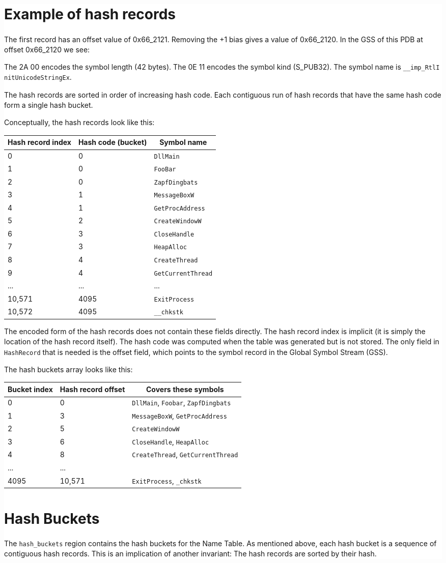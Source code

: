 # Example of hash records

The first record has an offset value of 0x66_2121. Removing the +1 bias gives a
value of 0x66_2120. In the GSS of this PDB at offset 0x66_2120 we see:

The 2A 00 encodes the symbol length (42 bytes). The 0E 11 encodes the symbol
kind (S_PUB32). The symbol name is `__imp_RtlInitUnicodeStringEx`.

The hash records are sorted in order of increasing hash code. Each contiguous
run of hash records that have the same hash code form a single hash bucket.

Conceptually, the hash records look like this:

Hash record index | Hash code (bucket) | Symbol name
------------------|--------------------|------------
0                 | 0                  | `DllMain`
1                 | 0                  | `FooBar`
2                 | 0                  | `ZapfDingbats`
3                 | 1                  | `MessageBoxW`
4                 | 1                  | `GetProcAddress`
5                 | 2                  | `CreateWindowW`
6                 | 3                  | `CloseHandle`
7                 | 3                  | `HeapAlloc`
8                 | 4                  | `CreateThread`
9                 | 4                  | `GetCurrentThread`
...               | ...                | ...
10,571            | 4095               | `ExitProcess`
10,572            | 4095               | `__chkstk`

The encoded form of the hash records does not contain these fields directly. The
hash record index is implicit (it is simply the location of the hash record
itself). The hash code was computed when the table was generated but is not
stored. The only field in `HashRecord` that is needed is the offset field, which
points to the symbol record in the Global Symbol Stream (GSS).

The hash buckets array looks like this:

Bucket index | Hash record offset | Covers these symbols
-------------|--------------------|---------------------
0            | 0                  | `DllMain`, `Foobar`, `ZapfDingbats`
1            | 3                  | `MessageBoxW`, `GetProcAddress`
2            | 5                  | `CreateWindowW`
3            | 6                  | `CloseHandle`, `HeapAlloc`
4            | 8                  | `CreateThread`, `GetCurrentThread`
...          | ...
4095         | 10,571             | `ExitProcess`, `_chkstk`

# Hash Buckets

The `hash_buckets` region contains the hash buckets for the Name Table. As
mentioned above, each hash bucket is a sequence of contiguous hash records. This
is an implication of another invariant: The hash records are sorted by their
hash.

